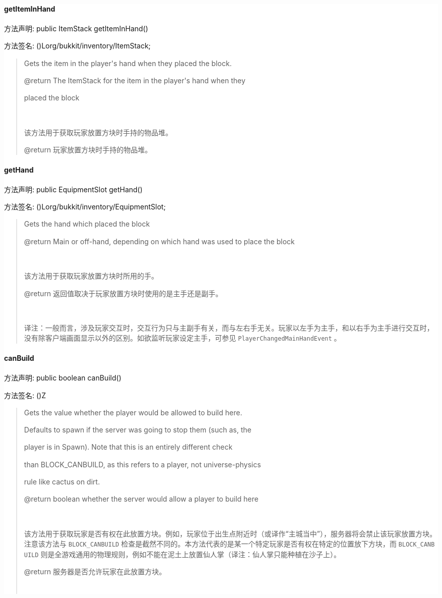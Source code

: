 #### getItemInHand

方法声明: public ItemStack getItemInHand()

方法签名: ()Lorg/bukkit/inventory/ItemStack;

> Gets the item in the player's hand when they placed the block.
> 
> @return The ItemStack for the item in the player's hand when they
> 
> placed the block
> 
> <br>
> 
> 该方法用于获取玩家放置方块时手持的物品堆。
> 
> @return 玩家放置方块时手持的物品堆。

#### getHand

方法声明: public EquipmentSlot getHand()

方法签名: ()Lorg/bukkit/inventory/EquipmentSlot;

> Gets the hand which placed the block
> 
> @return Main or off-hand, depending on which hand was used to place the block
> 
> <br>
> 
> 该方法用于获取玩家放置方块时所用的手。
> 
> @return 返回值取决于玩家放置方块时使用的是主手还是副手。
> 
> <br>
> 
> 译注：一般而言，涉及玩家交互时，交互行为只与主副手有关，而与左右手无关。玩家以左手为主手，和以右手为主手进行交互时，没有除客户端画面显示以外的区别。如欲监听玩家设定主手，可参见 `PlayerChangedMainHandEvent` 。

#### canBuild

方法声明: public boolean canBuild()

方法签名: ()Z

> Gets the value whether the player would be allowed to build here.
> 
> Defaults to spawn if the server was going to stop them (such as, the
> 
> player is in Spawn). Note that this is an entirely different check
> 
> than BLOCK_CANBUILD, as this refers to a player, not universe-physics
> 
> rule like cactus on dirt.
> 
> @return boolean whether the server would allow a player to build here
> 
> <br>
> 
> 该方法用于获取玩家是否有权在此放置方块。例如，玩家位于出生点附近时（或译作“主城当中”），服务器将会禁止该玩家放置方块。注意该方法与 `BLOCK_CANBUILD` 检查是截然不同的。本方法代表的是某一个特定玩家是否有权在特定的位置放下方块，而 `BLOCK_CANBUILD` 则是全游戏通用的物理规则，例如不能在泥土上放置仙人掌（译注：仙人掌只能种植在沙子上）。
> 
> @return 服务器是否允许玩家在此放置方块。
> 
> <br>
> 